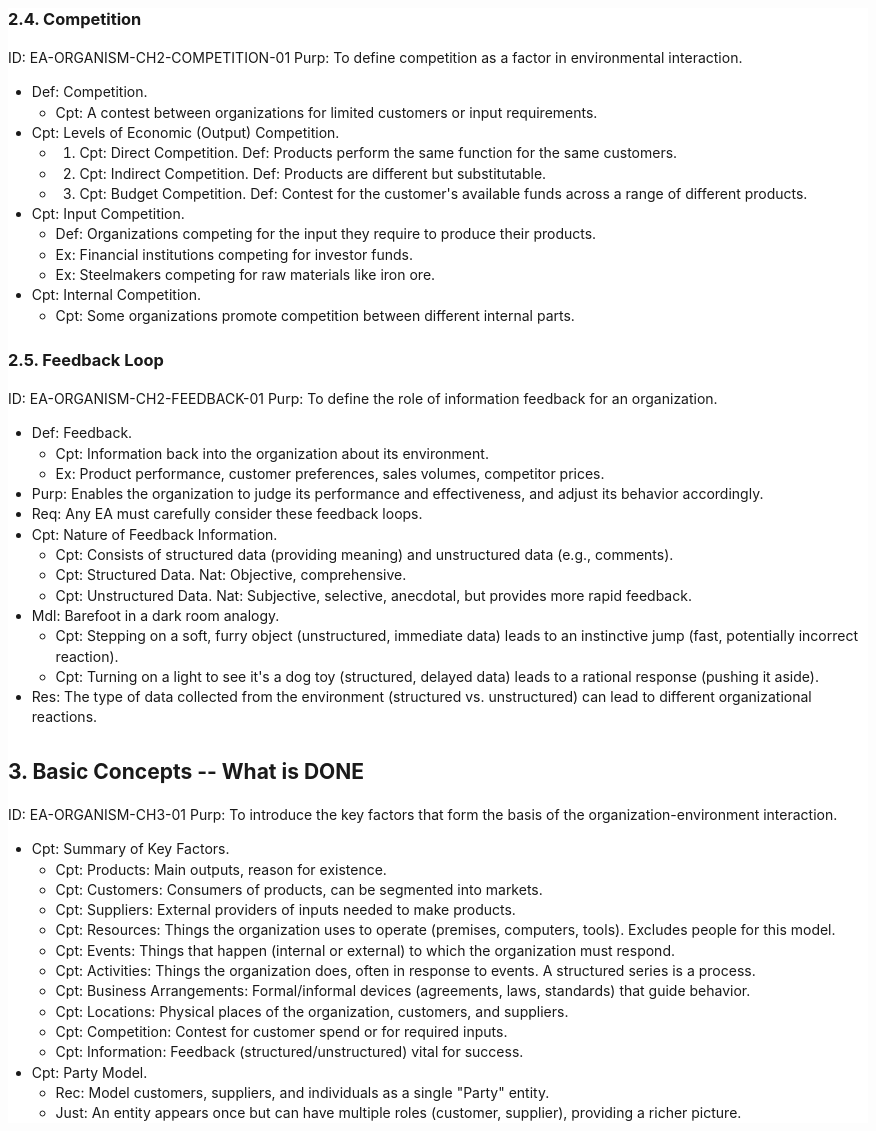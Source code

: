 ### 2.4. Competition

ID: EA-ORGANISM-CH2-COMPETITION-01
Purp: To define competition as a factor in environmental interaction.

- Def: Competition.
  - Cpt: A contest between organizations for limited customers or input requirements.
- Cpt: Levels of Economic (Output) Competition.
  - 1. Cpt: Direct Competition. Def: Products perform the same function for the same customers.
  - 2. Cpt: Indirect Competition. Def: Products are different but substitutable.
  - 3. Cpt: Budget Competition. Def: Contest for the customer's available funds across a range of different products.
- Cpt: Input Competition.
  - Def: Organizations competing for the input they require to produce their products.
  - Ex: Financial institutions competing for investor funds.
  - Ex: Steelmakers competing for raw materials like iron ore.
- Cpt: Internal Competition.
  - Cpt: Some organizations promote competition between different internal parts.

### 2.5. Feedback Loop

ID: EA-ORGANISM-CH2-FEEDBACK-01
Purp: To define the role of information feedback for an organization.

- Def: Feedback.
  - Cpt: Information back into the organization about its environment.
  - Ex: Product performance, customer preferences, sales volumes, competitor prices.
- Purp: Enables the organization to judge its performance and effectiveness, and adjust its behavior accordingly.
- Req: Any EA must carefully consider these feedback loops.
- Cpt: Nature of Feedback Information.
  - Cpt: Consists of structured data (providing meaning) and unstructured data (e.g., comments).
  - Cpt: Structured Data. Nat: Objective, comprehensive.
  - Cpt: Unstructured Data. Nat: Subjective, selective, anecdotal, but provides more rapid feedback.
- Mdl: Barefoot in a dark room analogy.
  - Cpt: Stepping on a soft, furry object (unstructured, immediate data) leads to an instinctive jump (fast, potentially incorrect reaction).
  - Cpt: Turning on a light to see it's a dog toy (structured, delayed data) leads to a rational response (pushing it aside).
- Res: The type of data collected from the environment (structured vs. unstructured) can lead to different organizational reactions.

## 3. Basic Concepts -- What is DONE

ID: EA-ORGANISM-CH3-01
Purp: To introduce the key factors that form the basis of the organization-environment interaction.

- Cpt: Summary of Key Factors.
  - Cpt: Products: Main outputs, reason for existence.
  - Cpt: Customers: Consumers of products, can be segmented into markets.
  - Cpt: Suppliers: External providers of inputs needed to make products.
  - Cpt: Resources: Things the organization uses to operate (premises, computers, tools). Excludes people for this model.
  - Cpt: Events: Things that happen (internal or external) to which the organization must respond.
  - Cpt: Activities: Things the organization does, often in response to events. A structured series is a process.
  - Cpt: Business Arrangements: Formal/informal devices (agreements, laws, standards) that guide behavior.
  - Cpt: Locations: Physical places of the organization, customers, and suppliers.
  - Cpt: Competition: Contest for customer spend or for required inputs.
  - Cpt: Information: Feedback (structured/unstructured) vital for success.
- Cpt: Party Model.
  - Rec: Model customers, suppliers, and individuals as a single "Party" entity.
  - Just: An entity appears once but can have multiple roles (customer, supplier), providing a richer picture.